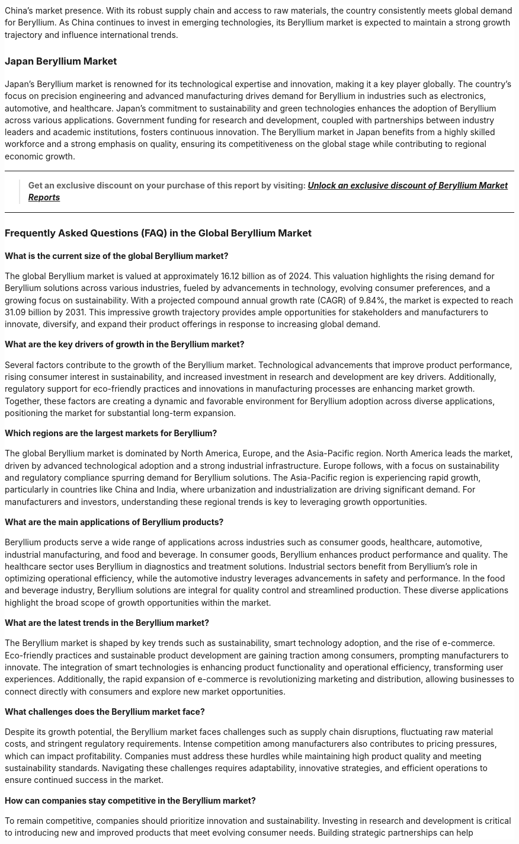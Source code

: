 China&rsquo;s market presence. With its robust supply chain and access to raw materials, the country consistently meets global demand for Beryllium. As China continues to invest in emerging technologies, its Beryllium market is expected to maintain a strong growth trajectory and influence international trends.</p><h3>Japan Beryllium Market</h3><p>Japan&rsquo;s Beryllium market is renowned for its technological expertise and innovation, making it a key player globally. The country&rsquo;s focus on precision engineering and advanced manufacturing drives demand for Beryllium in industries such as electronics, automotive, and healthcare. Japan&rsquo;s commitment to sustainability and green technologies enhances the adoption of Beryllium across various applications. Government funding for research and development, coupled with partnerships between industry leaders and academic institutions, fosters continuous innovation. The Beryllium market in Japan benefits from a highly skilled workforce and a strong emphasis on quality, ensuring its competitiveness on the global stage while contributing to regional economic growth.</p><hr /><blockquote><p><strong>Get an exclusive discount on your purchase of this report by visiting: <em><a href="://marketresearchpulse.com/ask-for-discount/1568?utm_source=Github&amp;utm_medium=052">Unlock an exclusive discount of Beryllium Market Reports</a></em>&nbsp;</strong></p></blockquote><hr /><h3>Frequently Asked Questions (FAQ) in the Global Beryllium Market</h3><p><strong>What is the current size of the global Beryllium market?</strong></p><p>The global Beryllium market is valued at approximately 16.12 billion as of 2024. This valuation highlights the rising demand for Beryllium solutions across various industries, fueled by advancements in technology, evolving consumer preferences, and a growing focus on sustainability. With a projected compound annual growth rate (CAGR) of 9.84%, the market is expected to reach 31.09 billion by 2031. This impressive growth trajectory provides ample opportunities for stakeholders and manufacturers to innovate, diversify, and expand their product offerings in response to increasing global demand.</p><p><strong>What are the key drivers of growth in the Beryllium market?</strong></p><p>Several factors contribute to the growth of the Beryllium market. Technological advancements that improve product performance, rising consumer interest in sustainability, and increased investment in research and development are key drivers. Additionally, regulatory support for eco-friendly practices and innovations in manufacturing processes are enhancing market growth. Together, these factors are creating a dynamic and favorable environment for Beryllium adoption across diverse applications, positioning the market for substantial long-term expansion.</p><p><strong>Which regions are the largest markets for Beryllium?</strong></p><p>The global Beryllium market is dominated by North America, Europe, and the Asia-Pacific region. North America leads the market, driven by advanced technological adoption and a strong industrial infrastructure. Europe follows, with a focus on sustainability and regulatory compliance spurring demand for Beryllium solutions. The Asia-Pacific region is experiencing rapid growth, particularly in countries like China and India, where urbanization and industrialization are driving significant demand. For manufacturers and investors, understanding these regional trends is key to leveraging growth opportunities.</p><p><strong>What are the main applications of Beryllium products?</strong></p><p>Beryllium products serve a wide range of applications across industries such as consumer goods, healthcare, automotive, industrial manufacturing, and food and beverage. In consumer goods, Beryllium enhances product performance and quality. The healthcare sector uses Beryllium in diagnostics and treatment solutions. Industrial sectors benefit from Beryllium&rsquo;s role in optimizing operational efficiency, while the automotive industry leverages advancements in safety and performance. In the food and beverage industry, Beryllium solutions are integral for quality control and streamlined production. These diverse applications highlight the broad scope of growth opportunities within the market.</p><p><strong>What are the latest trends in the Beryllium market?</strong></p><p>The Beryllium market is shaped by key trends such as sustainability, smart technology adoption, and the rise of e-commerce. Eco-friendly practices and sustainable product development are gaining traction among consumers, prompting manufacturers to innovate. The integration of smart technologies is enhancing product functionality and operational efficiency, transforming user experiences. Additionally, the rapid expansion of e-commerce is revolutionizing marketing and distribution, allowing businesses to connect directly with consumers and explore new market opportunities.</p><p><strong>What challenges does the Beryllium market face?</strong></p><p>Despite its growth potential, the Beryllium market faces challenges such as supply chain disruptions, fluctuating raw material costs, and stringent regulatory requirements. Intense competition among manufacturers also contributes to pricing pressures, which can impact profitability. Companies must address these hurdles while maintaining high product quality and meeting sustainability standards. Navigating these challenges requires adaptability, innovative strategies, and efficient operations to ensure continued success in the market.</p><p><strong>How can companies stay competitive in the Beryllium market?</strong></p><p>To remain competitive, companies should prioritize innovation and sustainability. Investing in research and development is critical to introducing new and improved products that meet evolving consumer needs. Building strategic partnerships can help